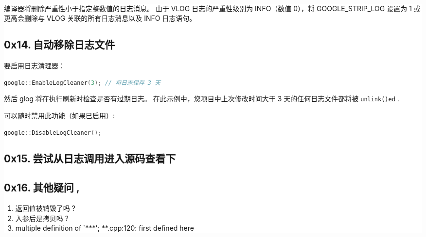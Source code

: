 编译器将删除严重性小于指定整数值的日志消息。 
由于 VLOG 日志的严重性级别为 INFO（数值 0），将 GOOGLE_STRIP_LOG 设置为 1 或更高会删除与 VLOG 关联的所有日志消息以及 INFO 日志语句。

## 0x14. 自动移除日志文件

要启用日志清理器：
```c++
google::EnableLogCleaner(3); // 将日志保存 3 天
```

然后 glog 将在执行刷新时检查是否有过期日志。 
在此示例中，您项目中上次修改时间大于 3 天的任何日志文件都将被 `unlink()ed` . 

可以随时禁用此功能（如果已启用）:  
```c++
google::DisableLogCleaner();
```


## 0x15. 尝试从日志调用进入源码查看下


## 0x16. 其他疑问 , 
1. 返回值被销毁了吗 ?
2. 入参后是拷贝吗 ?
3.  multiple definition of `***'; **.cpp:120: first defined here